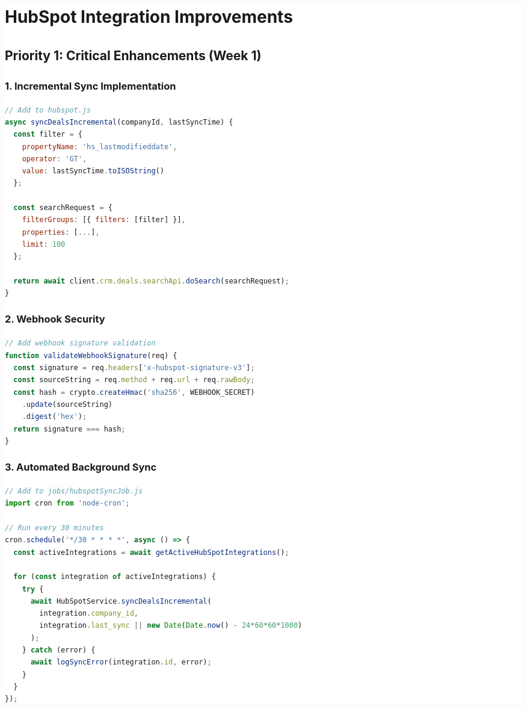 # HubSpot Integration Improvements

## Priority 1: Critical Enhancements (Week 1)

### 1. Incremental Sync Implementation
```javascript
// Add to hubspot.js
async syncDealsIncremental(companyId, lastSyncTime) {
  const filter = {
    propertyName: 'hs_lastmodifieddate',
    operator: 'GT',
    value: lastSyncTime.toISOString()
  };
  
  const searchRequest = {
    filterGroups: [{ filters: [filter] }],
    properties: [...],
    limit: 100
  };
  
  return await client.crm.deals.searchApi.doSearch(searchRequest);
}
```

### 2. Webhook Security
```javascript
// Add webhook signature validation
function validateWebhookSignature(req) {
  const signature = req.headers['x-hubspot-signature-v3'];
  const sourceString = req.method + req.url + req.rawBody;
  const hash = crypto.createHmac('sha256', WEBHOOK_SECRET)
    .update(sourceString)
    .digest('hex');
  return signature === hash;
}
```

### 3. Automated Background Sync
```javascript
// Add to jobs/hubspotSyncJob.js
import cron from 'node-cron';

// Run every 30 minutes
cron.schedule('*/30 * * * *', async () => {
  const activeIntegrations = await getActiveHubSpotIntegrations();
  
  for (const integration of activeIntegrations) {
    try {
      await HubSpotService.syncDealsIncremental(
        integration.company_id,
        integration.last_sync || new Date(Date.now() - 24*60*60*1000)
      );
    } catch (error) {
      await logSyncError(integration.id, error);
    }
  }
});
```
